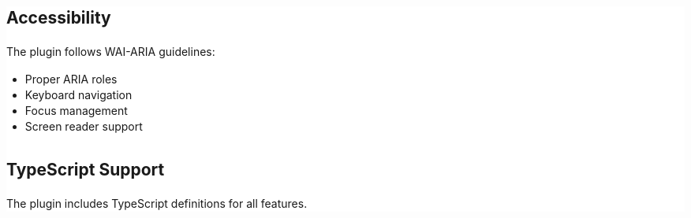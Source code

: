 ## Accessibility

The plugin follows WAI-ARIA guidelines:

- Proper ARIA roles
- Keyboard navigation
- Focus management
- Screen reader support

## TypeScript Support

The plugin includes TypeScript definitions for all features.
